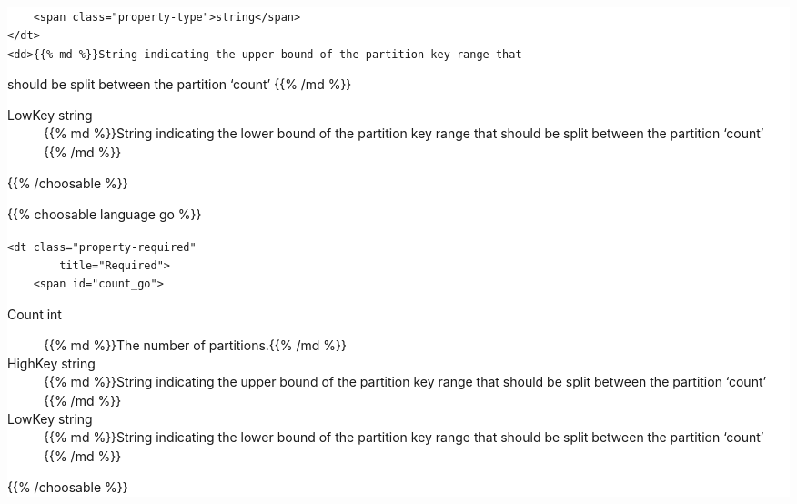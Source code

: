         <span class="property-type">string</span>
    </dt>
    <dd>{{% md %}}String indicating the upper bound of the partition key range that
should be split between the partition ‘count’
{{% /md %}}</dd>
    <dt class="property-required"
            title="Required">
        <span id="lowkey_csharp">
<a href="#lowkey_csharp" style="color: inherit; text-decoration: inherit;">Low<wbr>Key</a>
</span>
        <span class="property-indicator"></span>
        <span class="property-type">string</span>
    </dt>
    <dd>{{% md %}}String indicating the lower bound of the partition key range that
should be split between the partition ‘count’
{{% /md %}}</dd>
</dl>
{{% /choosable %}}

{{% choosable language go %}}
<dl class="resources-properties">

    <dt class="property-required"
            title="Required">
        <span id="count_go">
<a href="#count_go" style="color: inherit; text-decoration: inherit;">Count</a>
</span>
        <span class="property-indicator"></span>
        <span class="property-type">int</span>
    </dt>
    <dd>{{% md %}}The number of partitions.{{% /md %}}</dd>
    <dt class="property-required"
            title="Required">
        <span id="highkey_go">
<a href="#highkey_go" style="color: inherit; text-decoration: inherit;">High<wbr>Key</a>
</span>
        <span class="property-indicator"></span>
        <span class="property-type">string</span>
    </dt>
    <dd>{{% md %}}String indicating the upper bound of the partition key range that
should be split between the partition ‘count’
{{% /md %}}</dd>
    <dt class="property-required"
            title="Required">
        <span id="lowkey_go">
<a href="#lowkey_go" style="color: inherit; text-decoration: inherit;">Low<wbr>Key</a>
</span>
        <span class="property-indicator"></span>
        <span class="property-type">string</span>
    </dt>
    <dd>{{% md %}}String indicating the lower bound of the partition key range that
should be split between the partition ‘count’
{{% /md %}}</dd>
</dl>
{{% /choosable %}}
